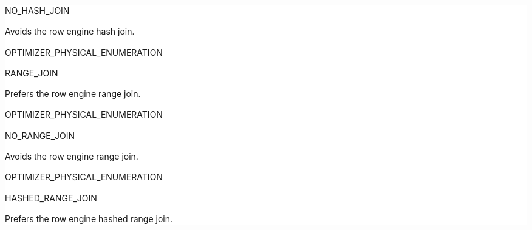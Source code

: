 NO\_HASH\_JOIN

</td>
<td valign="top">

Avoids the row engine hash join.

</td>
</tr>
<tr>
<td valign="top">

OPTIMIZER\_PHYSICAL\_ENUMERATION

</td>
<td valign="top">

RANGE\_JOIN

</td>
<td valign="top">

Prefers the row engine range join.

</td>
</tr>
<tr>
<td valign="top">

OPTIMIZER\_PHYSICAL\_ENUMERATION

</td>
<td valign="top">

NO\_RANGE\_JOIN

</td>
<td valign="top">

Avoids the row engine range join.

</td>
</tr>
<tr>
<td valign="top">

OPTIMIZER\_PHYSICAL\_ENUMERATION

</td>
<td valign="top">

HASHED\_RANGE\_JOIN

</td>
<td valign="top">

Prefers the row engine hashed range join.

</td>
</tr>
<tr>
<td valign="top">
